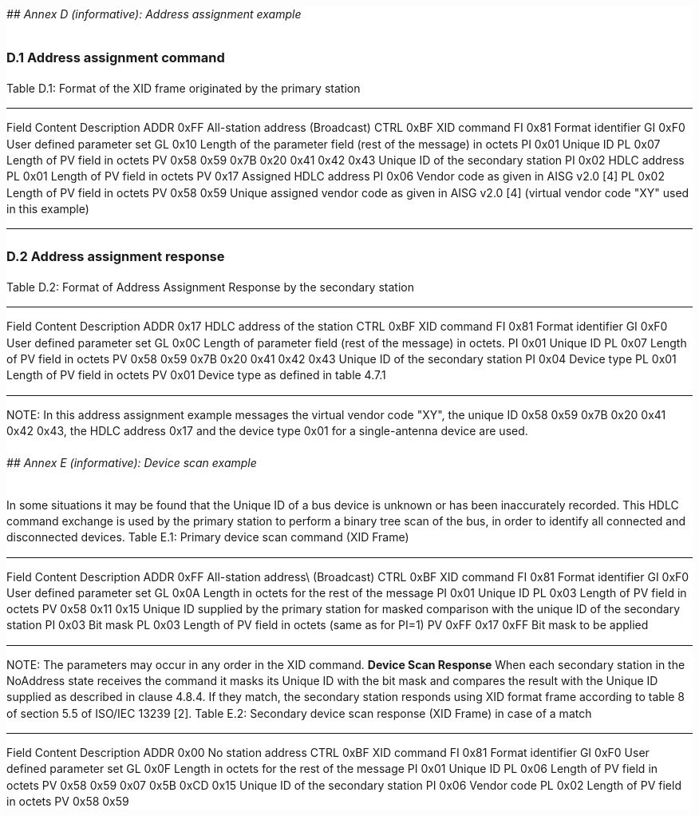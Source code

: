 ###### ## Annex D (informative): Address assignment example
### D.1 Address assignment command
Table D.1: Format of the XID frame originated by the primary station
* * *
Field Content Description ADDR 0xFF All-station address (Broadcast) CTRL 0xBF
XID command FI 0x81 Format identifier GI 0xF0 User defined parameter set GL
0x10 Length of the parameter field (rest of the message) in octets PI 0x01
Unique ID PL 0x07 Length of PV field in octets PV 0x58 0x59 0x7B 0x20 0x41
0x42 0x43 Unique ID of the secondary station PI 0x02 HDLC address PL 0x01
Length of PV field in octets PV 0x17 Assigned HDLC address PI 0x06 Vendor code
as given in AISG v2.0 [4] PL 0x02 Length of PV field in octets PV 0x58 0x59
Unique assigned vendor code as given in AISG v2.0 [4] (virtual vendor code
"XY" used in this example)
* * *
### D.2 Address assignment response
Table D.2: Format of Address Assignment Response by the secondary station
* * *
Field Content Description ADDR 0x17 HDLC address of the station CTRL 0xBF XID
command FI 0x81 Format identifier GI 0xF0 User defined parameter set GL 0x0C
Length of parameter field (rest of the message) in octets. PI 0x01 Unique ID
PL 0x07 Length of PV field in octets PV 0x58 0x59 0x7B 0x20 0x41 0x42 0x43
Unique ID of the secondary station PI 0x04 Device type PL 0x01 Length of PV
field in octets PV 0x01 Device type as defined in table 4.7.1
* * *
NOTE: In this address assignment example messages the virtual vendor code
\"XY\", the unique ID 0x58 0x59 0x7B 0x20 0x41 0x42 0x43, the HDLC address
0x17 and the device type 0x01 for a single-antenna device are used.
###### ## Annex E (informative): Device scan example
In some situations it may be found that the Unique ID of a bus device is
unknown or has been inaccurately recorded. This HDLC command exchange is used
by the primary station to perform a binary tree scan of the bus, in order to
identify all connected and disconnected devices.
Table E.1: Primary device scan command (XID Frame)
* * *
Field Content Description
ADDR 0xFF All-station address\ (Broadcast)
CTRL 0xBF XID command
FI 0x81 Format identifier
GI 0xF0 User defined parameter set
GL 0x0A Length in octets for the rest of the message
PI 0x01 Unique ID
PL 0x03 Length of PV field in octets
PV 0x58 0x11 0x15 Unique ID supplied by the primary station for masked
comparison with the unique ID of the secondary station
PI 0x03 Bit mask
PL 0x03 Length of PV field in octets (same as for PI=1)
PV 0xFF 0x17 0xFF Bit mask to be applied
* * *
NOTE: The parameters may occur in any order in the XID command.
**Device Scan Response**
When each secondary station in the NoAddress state receives the command it
masks its Unique ID with the bit mask and compares the result with the Unique
ID supplied as described in clause 4.8.4. If they match, the secondary station
responds using XID format frame according to table 8 of section 5.5 of ISO/IEC
13239 [2].
Table E.2: Secondary device scan response (XID Frame) in case of a match
* * *
Field Content Description ADDR 0x00 No station address CTRL 0xBF XID command
FI 0x81 Format identifier GI 0xF0 User defined parameter set GL 0x0F Length in
octets for the rest of the message PI 0x01 Unique ID PL 0x06 Length of PV
field in octets PV 0x58 0x59 0x07 0x5B 0xCD 0x15 Unique ID of the secondary
station PI 0x06 Vendor code PL 0x02 Length of PV field in octets PV 0x58 0x59